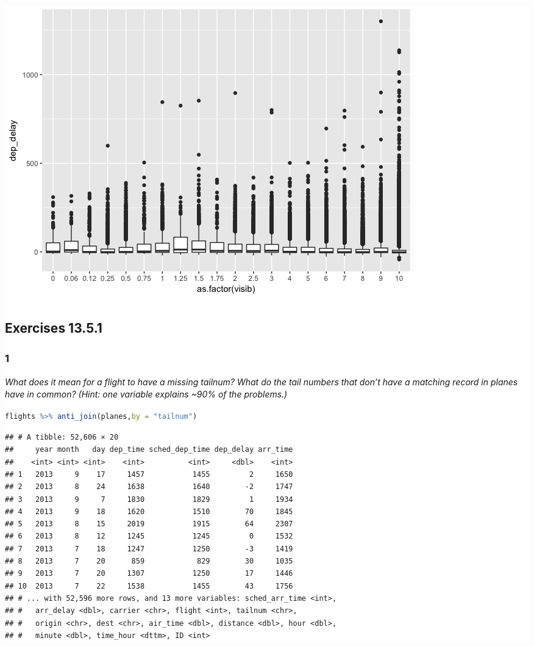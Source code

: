 ![](June28_files/figure-html/unnamed-chunk-33-2.png)



## Exercises 13.5.1

### 1 
_What does it mean for a flight to have a missing tailnum? What do the tail numbers that don’t have a matching record in planes have in common? (Hint: one variable explains ~90% of the problems.)_


```r
flights %>% anti_join(planes,by = "tailnum")
```

```
## # A tibble: 52,606 × 20
##     year month   day dep_time sched_dep_time dep_delay arr_time
##    <int> <int> <int>    <int>          <int>     <dbl>    <int>
## 1   2013     9    17     1457           1455         2     1650
## 2   2013     8    24     1638           1640        -2     1747
## 3   2013     9     7     1830           1829         1     1934
## 4   2013     9    18     1620           1510        70     1845
## 5   2013     8    15     2019           1915        64     2307
## 6   2013     8    12     1245           1245         0     1532
## 7   2013     7    18     1247           1250        -3     1419
## 8   2013     7    20      859            829        30     1035
## 9   2013     7    20     1307           1250        17     1446
## 10  2013     7    22     1538           1455        43     1756
## # ... with 52,596 more rows, and 13 more variables: sched_arr_time <int>,
## #   arr_delay <dbl>, carrier <chr>, flight <int>, tailnum <chr>,
## #   origin <chr>, dest <chr>, air_time <dbl>, distance <dbl>, hour <dbl>,
## #   minute <dbl>, time_hour <dttm>, ID <int>
```
